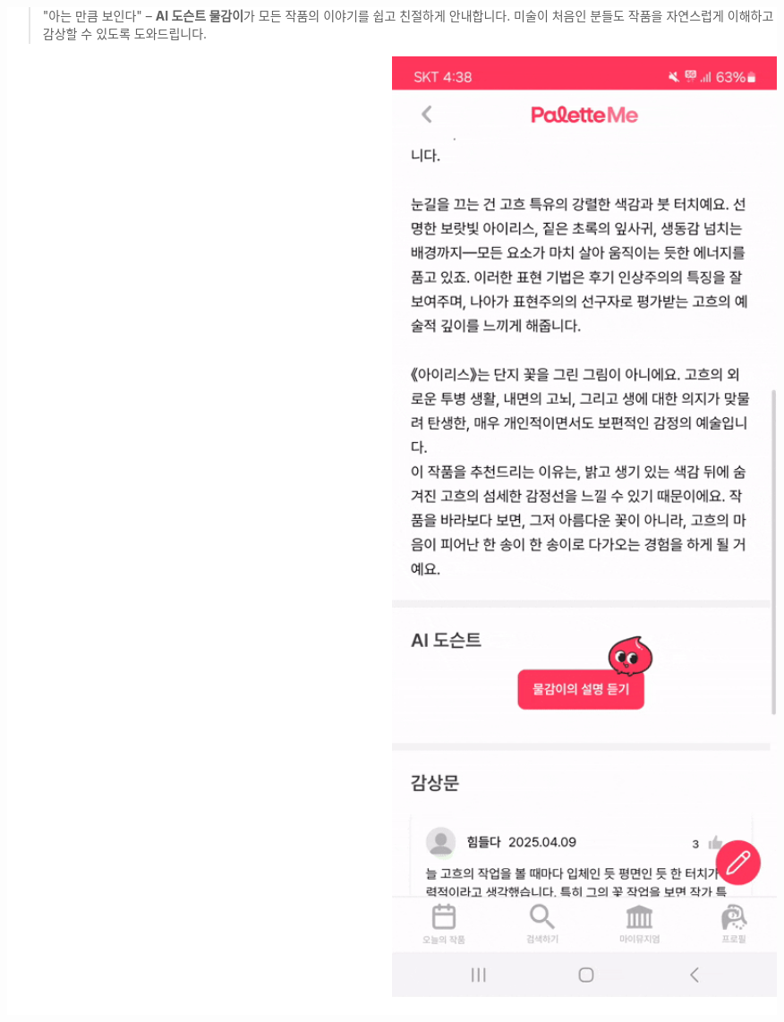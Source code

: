 
> "아는 만큼 보인다" – **AI 도슨트 물감이**가 모든 작품의 이야기를 쉽고 친절하게 안내합니다.
미술이 처음인 분들도 작품을 자연스럽게 이해하고 감상할 수 있도록 도와드립니다.

<div style="display: flex; justify-content: space-between;">
  <img alt='' src="./img/today1.gif" style="width: 100%; height: 500;">
  <img alt='' src="./img/today2.gif" style="width: 100%; height: 500;">
</div>
<br>
